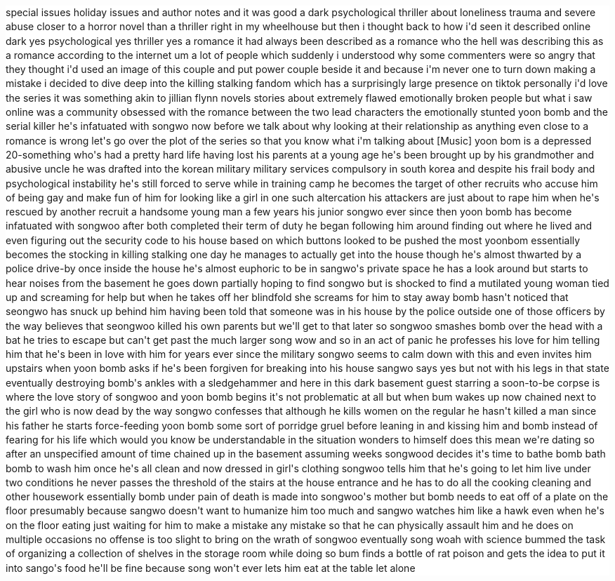 special issues holiday issues and author notes and it was good a dark
psychological thriller about loneliness trauma and severe abuse closer to a
horror novel than a thriller right in my wheelhouse but then i thought back to
how i'd seen it described online dark yes psychological yes thriller yes a
romance it had always been described as a romance who the hell was describing
this as a romance according to the internet um a lot of people which suddenly i
understood why some commenters were so angry that they thought i'd used an image
of this couple and put power couple beside it and because i'm never one to turn
down making a mistake i decided to dive deep into the killing stalking fandom
which has a surprisingly large presence on tiktok personally i'd love the series
it was something akin to jillian flynn novels stories about extremely flawed
emotionally broken people but what i saw online was a community obsessed with
the romance between the two lead characters the emotionally stunted yoon bomb
and the serial killer he's infatuated with songwo now before we talk about why
looking at their relationship as anything even close to a romance is wrong let's
go over the plot of the series so that you know what i'm talking about [Music]
yoon bom is a depressed 20-something who's had a pretty hard life having lost
his parents at a young age he's been brought up by his grandmother and abusive
uncle he was drafted into the korean military military services compulsory in
south korea and despite his frail body and psychological instability he's still
forced to serve while in training camp he becomes the target of other recruits
who accuse him of being gay and make fun of him for looking like a girl in one
such altercation his attackers are just about to rape him when he's rescued by
another recruit a handsome young man a few years his junior songwo ever since
then yoon bomb has become infatuated with songwoo after both completed their
term of duty he began following him around finding out where he lived and even
figuring out the security code to his house based on which buttons looked to be
pushed the most yoonbom essentially becomes the stocking in killing stalking one
day he manages to actually get into the house though he's almost thwarted by a
police drive-by once inside the house he's almost euphoric to be in sangwo's
private space he has a look around but starts to hear noises from the basement
he goes down partially hoping to find songwo but is shocked to find a mutilated
young woman tied up and screaming for help but when he takes off her blindfold
she screams for him to stay away bomb hasn't noticed that seongwo has snuck up
behind him having been told that someone was in his house by the police outside
one of those officers by the way believes that seongwoo killed his own parents
but we'll get to that later so songwoo smashes bomb over the head with a bat he
tries to escape but can't get past the much larger song wow and so in an act of
panic he professes his love for him telling him that he's been in love with him
for years ever since the military songwo seems to calm down with this and even
invites him upstairs when yoon bomb asks if he's been forgiven for breaking into
his house sangwo says yes but not with his legs in that state eventually
destroying bomb's ankles with a sledgehammer and here in this dark basement
guest starring a soon-to-be corpse is where the love story of songwoo and yoon
bomb begins it's not problematic at all but when bum wakes up now chained next
to the girl who is now dead by the way songwo confesses that although he kills
women on the regular he hasn't killed a man since his father he starts
force-feeding yoon bomb some sort of porridge gruel before leaning in and
kissing him and bomb instead of fearing for his life which would you know be
understandable in the situation wonders to himself does this mean we're dating
so after an unspecified amount of time chained up in the basement assuming weeks
songwood decides it's time to bathe bomb bath bomb to wash him once he's all
clean and now dressed in girl's clothing songwoo tells him that he's going to
let him live under two conditions he never passes the threshold of the stairs at
the house entrance and he has to do all the cooking cleaning and other housework
essentially bomb under pain of death is made into songwoo's mother but bomb
needs to eat off of a plate on the floor presumably because sangwo doesn't want
to humanize him too much and sangwo watches him like a hawk even when he's on
the floor eating just waiting for him to make a mistake any mistake so that he
can physically assault him and he does on multiple occasions no offense is too
slight to bring on the wrath of songwoo eventually song woah with science bummed
the task of organizing a collection of shelves in the storage room while doing
so bum finds a bottle of rat poison and gets the idea to put it into sango's
food he'll be fine because song won't ever lets him eat at the table let alone